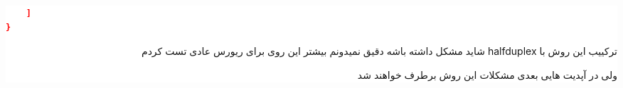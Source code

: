 ```json
    ]
}

```

<div dir="rtl">



ترکییب این روش با halfduplex شاید مشکل داشته باشه دقیق نمیدونم بیشتر این روی برای ریورس عادی تست کردم

ولی در آپدیت هایی بعدی مشکلات این روش برطرف خواهند شد









</div>

